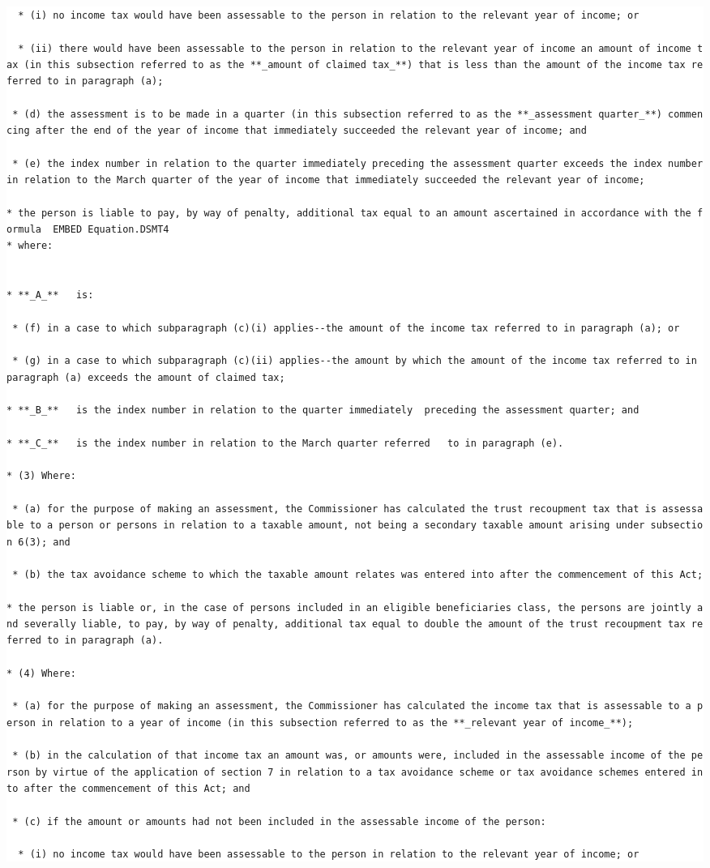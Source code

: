       * (i) no income tax would have been assessable to the person in relation to the relevant year of income; or

      * (ii) there would have been assessable to the person in relation to the relevant year of income an amount of income tax (in this subsection referred to as the **_amount of claimed tax_**) that is less than the amount of the income tax referred to in paragraph (a);

     * (d) the assessment is to be made in a quarter (in this subsection referred to as the **_assessment quarter_**) commencing after the end of the year of income that immediately succeeded the relevant year of income; and

     * (e) the index number in relation to the quarter immediately preceding the assessment quarter exceeds the index number in relation to the March quarter of the year of income that immediately succeeded the relevant year of income;

    * the person is liable to pay, by way of penalty, additional tax equal to an amount ascertained in accordance with the formula  EMBED Equation.DSMT4  
    * where:


    * **_A_**	is:

     * (f) in a case to which subparagraph (c)(i) applies--the amount of the income tax referred to in paragraph (a); or

     * (g) in a case to which subparagraph (c)(ii) applies--the amount by which the amount of the income tax referred to in paragraph (a) exceeds the amount of claimed tax;

    * **_B_**	is the index number in relation to the quarter immediately 	preceding the assessment quarter; and

    * **_C_**	is the index number in relation to the March quarter referred 	to in paragraph (e).

    * (3) Where:

     * (a) for the purpose of making an assessment, the Commissioner has calculated the trust recoupment tax that is assessable to a person or persons in relation to a taxable amount, not being a secondary taxable amount arising under subsection 6(3); and

     * (b) the tax avoidance scheme to which the taxable amount relates was entered into after the commencement of this Act;

    * the person is liable or, in the case of persons included in an eligible beneficiaries class, the persons are jointly and severally liable, to pay, by way of penalty, additional tax equal to double the amount of the trust recoupment tax referred to in paragraph (a).

    * (4) Where:

     * (a) for the purpose of making an assessment, the Commissioner has calculated the income tax that is assessable to a person in relation to a year of income (in this subsection referred to as the **_relevant year of income_**);

     * (b) in the calculation of that income tax an amount was, or amounts were, included in the assessable income of the person by virtue of the application of section 7 in relation to a tax avoidance scheme or tax avoidance schemes entered into after the commencement of this Act; and

     * (c) if the amount or amounts had not been included in the assessable income of the person:

      * (i) no income tax would have been assessable to the person in relation to the relevant year of income; or
